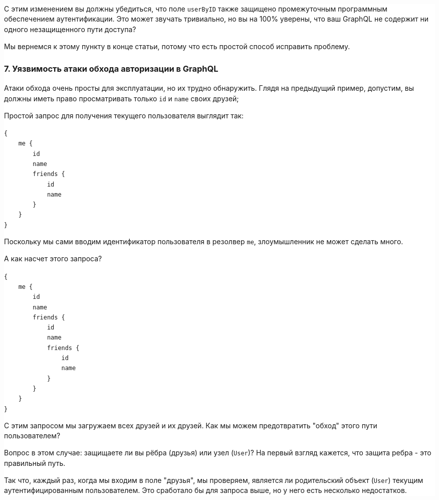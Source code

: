 С этим изменением вы должны убедиться, что поле `userByID` также защищено промежуточным программным обеспечением аутентификации. Это может звучать тривиально, но вы на 100% уверены, что ваш GraphQL не содержит ни одного незащищенного пути доступа?

Мы вернемся к этому пункту в конце статьи, потому что есть простой способ исправить проблему.

### 7. Уязвимость атаки обхода авторизации в GraphQL

Атаки обхода очень просты для эксплуатации, но их трудно обнаружить. Глядя на предыдущий пример, допустим, вы должны иметь право просматривать только `id` и `name` своих друзей;

Простой запрос для получения текущего пользователя выглядит так:

```graphql
{
    me {
        id
        name
        friends {
            id
            name
        }
    }
}
```

Поскольку мы сами вводим идентификатор пользователя в резолвер `me`, злоумышленник не может сделать много.

А как насчет этого запроса?

```graphql
{
    me {
        id
        name
        friends {
            id
            name
            friends {
                id
                name
            }
        }
    }
}
```

С этим запросом мы загружаем всех друзей и их друзей. Как мы можем предотвратить "обход" этого пути пользователем?

Вопрос в этом случае: защищаете ли вы рёбра (друзья) или узел (`User`)? На первый взгляд кажется, что защита ребра - это правильный путь.

Так что, каждый раз, когда мы входим в поле "друзья", мы проверяем, является ли родительский объект (`User`) текущим аутентифицированным пользователем. Это сработало бы для запроса выше, но у него есть несколько недостатков.
